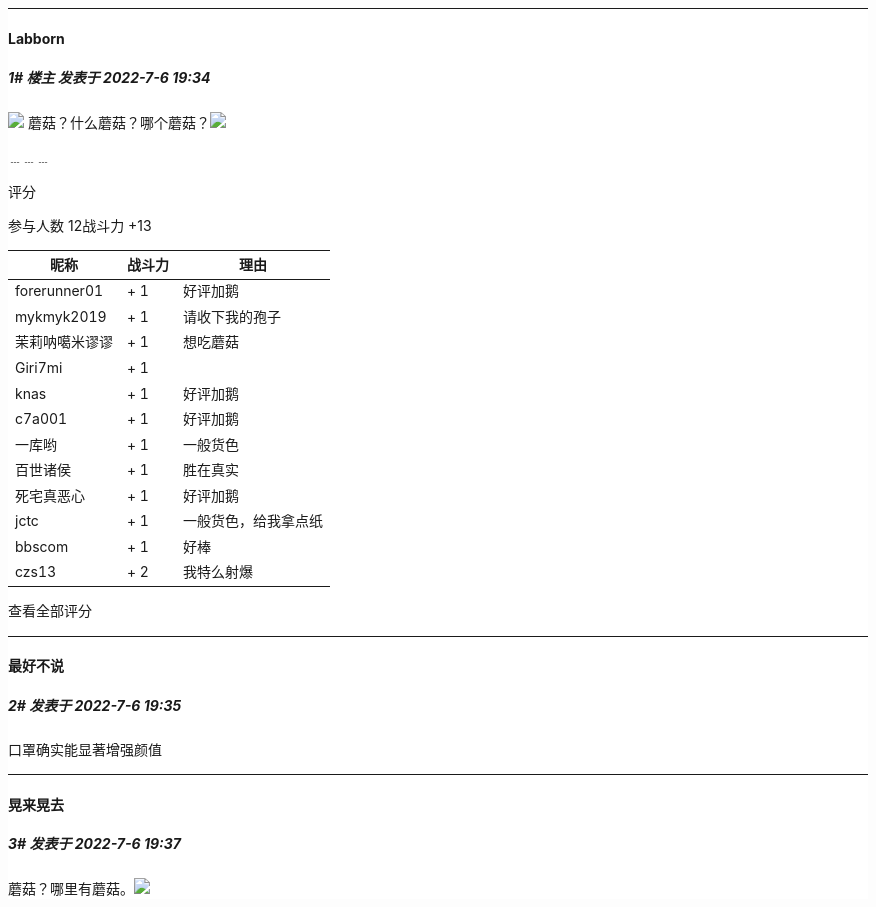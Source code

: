 

*****

####  Labborn  
##### 1#       楼主       发表于 2022-7-6 19:34

<img src="https://p.sda1.dev/6/8821091258929ef338e06b81c6ed184a/CMP_20220706193319952.jpg" referrerpolicy="no-referrer">
蘑菇？什么蘑菇？哪个蘑菇？<img src="https://static.saraba1st.com/image/smiley/face2017/091.png" referrerpolicy="no-referrer">

﹍﹍﹍

评分

 参与人数 12战斗力 +13

|昵称|战斗力|理由|
|----|---|---|
| forerunner01| + 1|好评加鹅|
| mykmyk2019| + 1|请收下我的孢子|
| 茉莉呐噶米谬谬| + 1|想吃蘑菇|
| Giri7mi| + 1||
| knas| + 1|好评加鹅|
| c7a001| + 1|好评加鹅|
| 一库哟| + 1|一般货色|
| 百世诸侯| + 1|胜在真实|
| 死宅真恶心| + 1|好评加鹅|
| jctc| + 1|一般货色，给我拿点纸|
| bbscom| + 1|好棒|
| czs13| + 2|我特么射爆|

查看全部评分

*****

####  最好不说  
##### 2#       发表于 2022-7-6 19:35

口罩确实能显著增强颜值

*****

####  晃来晃去  
##### 3#       发表于 2022-7-6 19:37

蘑菇？哪里有蘑菇。<img src="https://static.saraba1st.com/image/smiley/face2017/077.png" referrerpolicy="no-referrer">
